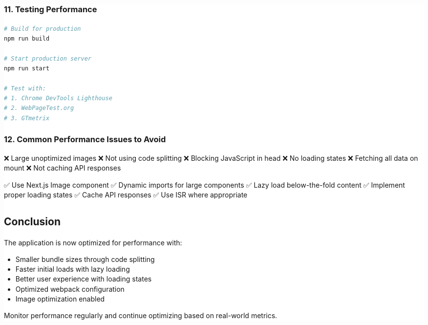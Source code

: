 ### 11. Testing Performance

```bash
# Build for production
npm run build

# Start production server
npm run start

# Test with:
# 1. Chrome DevTools Lighthouse
# 2. WebPageTest.org
# 3. GTmetrix
```

### 12. Common Performance Issues to Avoid

❌ Large unoptimized images
❌ Not using code splitting
❌ Blocking JavaScript in head
❌ No loading states
❌ Fetching all data on mount
❌ Not caching API responses

✅ Use Next.js Image component
✅ Dynamic imports for large components
✅ Lazy load below-the-fold content
✅ Implement proper loading states
✅ Cache API responses
✅ Use ISR where appropriate

## Conclusion

The application is now optimized for performance with:

- Smaller bundle sizes through code splitting
- Faster initial loads with lazy loading
- Better user experience with loading states
- Optimized webpack configuration
- Image optimization enabled

Monitor performance regularly and continue optimizing based on real-world metrics.
